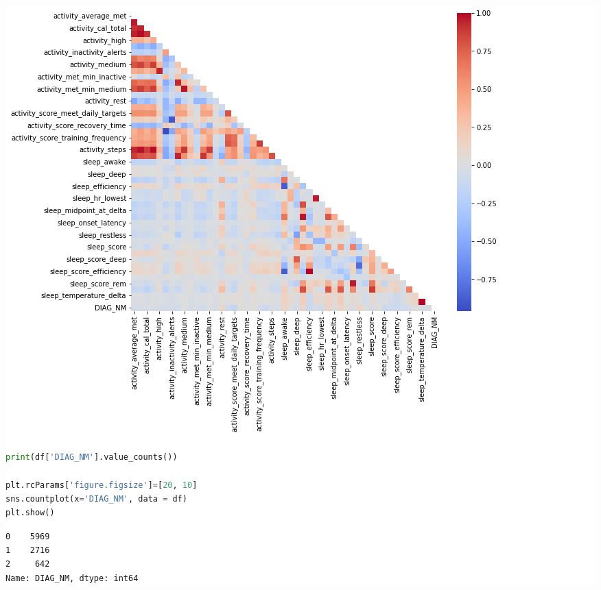![png](./images/output_10_0.png)

```python
print(df['DIAG_NM'].value_counts())

plt.rcParams['figure.figsize']=[20, 10]
sns.countplot(x='DIAG_NM', data = df)
plt.show()
```

    0    5969
    1    2716
    2     642
    Name: DIAG_NM, dtype: int64

